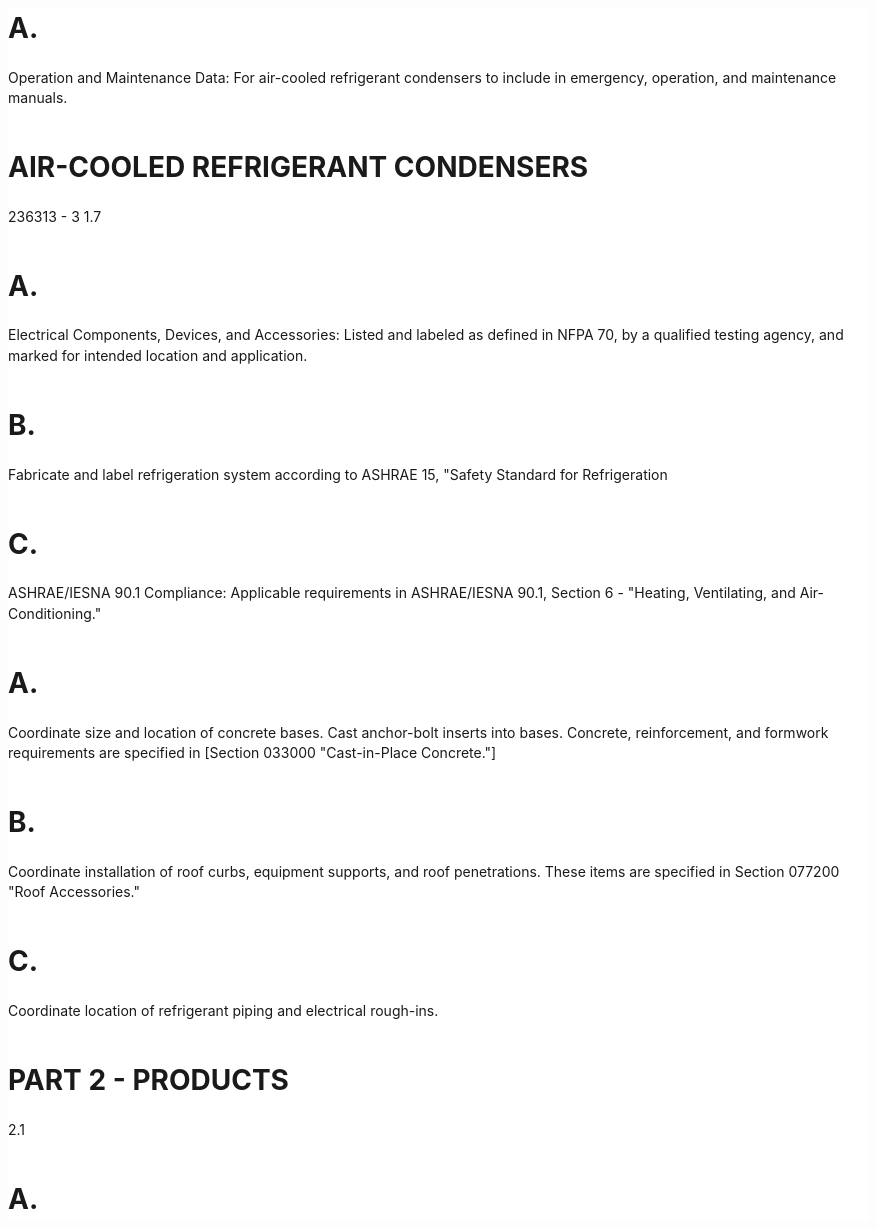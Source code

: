 # A.

Operation and Maintenance Data: For air-cooled refrigerant condensers to include in emergency,
operation, and maintenance manuals.

# AIR-COOLED REFRIGERANT CONDENSERS

236313 - 3
1.7

# A.

Electrical Components, Devices, and Accessories: Listed and labeled as defined in NFPA 70, by a
qualified testing agency, and marked for intended location and application.

# B.

Fabricate and label refrigeration system according to ASHRAE 15, "Safety Standard for Refrigeration

# C.

ASHRAE/IESNA 90.1 Compliance: Applicable requirements in ASHRAE/IESNA 90.1, Section 6 -
"Heating, Ventilating, and Air-Conditioning."

# A.

Coordinate size and location of concrete bases. Cast anchor-bolt inserts into bases. Concrete,
reinforcement, and formwork requirements are specified in [Section 033000 "Cast-in-Place Concrete."]

# B.

Coordinate installation of roof curbs, equipment supports, and roof penetrations. These items are
specified in Section 077200 "Roof Accessories."

# C.

Coordinate location of refrigerant piping and electrical rough-ins.

# PART 2 - PRODUCTS

2.1

# A.
